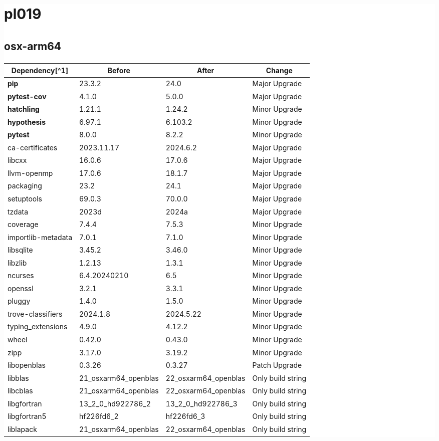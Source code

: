 # pl019

## osx-arm64

|Dependency[^1]|Before|After|Change|
|-|-|-|-|
|**pip**|23.3.2|24.0|Major Upgrade|
|**pytest-cov**|4.1.0|5.0.0|Major Upgrade|
|**hatchling**|1.21.1|1.24.2|Minor Upgrade|
|**hypothesis**|6.97.1|6.103.2|Minor Upgrade|
|**pytest**|8.0.0|8.2.2|Minor Upgrade|
|ca-certificates|2023.11.17|2024.6.2|Major Upgrade|
|libcxx|16.0.6|17.0.6|Major Upgrade|
|llvm-openmp|17.0.6|18.1.7|Major Upgrade|
|packaging|23.2|24.1|Major Upgrade|
|setuptools|69.0.3|70.0.0|Major Upgrade|
|tzdata|2023d|2024a|Major Upgrade|
|coverage|7.4.4|7.5.3|Minor Upgrade|
|importlib-metadata|7.0.1|7.1.0|Minor Upgrade|
|libsqlite|3.45.2|3.46.0|Minor Upgrade|
|libzlib|1.2.13|1.3.1|Minor Upgrade|
|ncurses|6.4.20240210|6.5|Minor Upgrade|
|openssl|3.2.1|3.3.1|Minor Upgrade|
|pluggy|1.4.0|1.5.0|Minor Upgrade|
|trove-classifiers|2024.1.8|2024.5.22|Minor Upgrade|
|typing_extensions|4.9.0|4.12.2|Minor Upgrade|
|wheel|0.42.0|0.43.0|Minor Upgrade|
|zipp|3.17.0|3.19.2|Minor Upgrade|
|libopenblas|0.3.26|0.3.27|Patch Upgrade|
|libblas|21_osxarm64_openblas|22_osxarm64_openblas|Only build string|
|libcblas|21_osxarm64_openblas|22_osxarm64_openblas|Only build string|
|libgfortran|13_2_0_hd922786_2|13_2_0_hd922786_3|Only build string|
|libgfortran5|hf226fd6_2|hf226fd6_3|Only build string|
|liblapack|21_osxarm64_openblas|22_osxarm64_openblas|Only build string|
